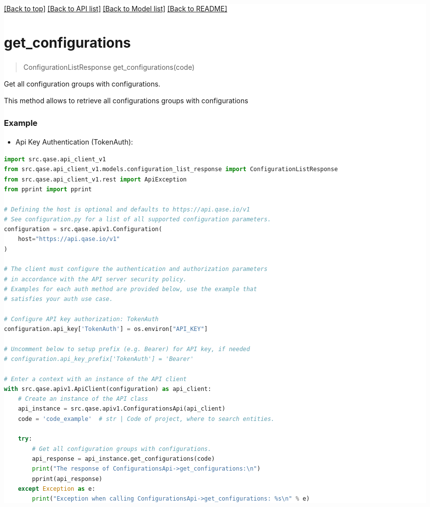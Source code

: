 [[Back to top]](#) [[Back to API list]](../README.md#documentation-for-api-endpoints) [[Back to Model list]](../README.md#documentation-for-models) [[Back to README]](../README.md)

# **get_configurations**
> ConfigurationListResponse get_configurations(code)

Get all configuration groups with configurations.

This method allows to retrieve all configurations groups with configurations 

### Example

* Api Key Authentication (TokenAuth):

```python
import src.qase.api_client_v1
from src.qase.api_client_v1.models.configuration_list_response import ConfigurationListResponse
from src.qase.api_client_v1.rest import ApiException
from pprint import pprint

# Defining the host is optional and defaults to https://api.qase.io/v1
# See configuration.py for a list of all supported configuration parameters.
configuration = src.qase.apiv1.Configuration(
    host="https://api.qase.io/v1"
)

# The client must configure the authentication and authorization parameters
# in accordance with the API server security policy.
# Examples for each auth method are provided below, use the example that
# satisfies your auth use case.

# Configure API key authorization: TokenAuth
configuration.api_key['TokenAuth'] = os.environ["API_KEY"]

# Uncomment below to setup prefix (e.g. Bearer) for API key, if needed
# configuration.api_key_prefix['TokenAuth'] = 'Bearer'

# Enter a context with an instance of the API client
with src.qase.apiv1.ApiClient(configuration) as api_client:
    # Create an instance of the API class
    api_instance = src.qase.apiv1.ConfigurationsApi(api_client)
    code = 'code_example'  # str | Code of project, where to search entities.

    try:
        # Get all configuration groups with configurations.
        api_response = api_instance.get_configurations(code)
        print("The response of ConfigurationsApi->get_configurations:\n")
        pprint(api_response)
    except Exception as e:
        print("Exception when calling ConfigurationsApi->get_configurations: %s\n" % e)
```
